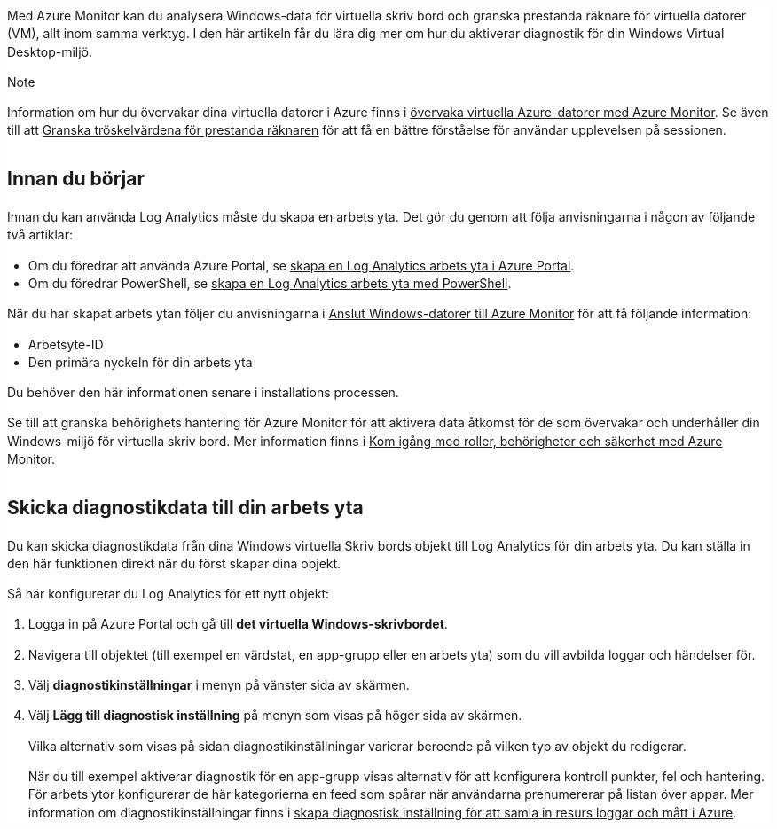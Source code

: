 Med Azure Monitor kan du analysera Windows-data för virtuella skriv bord och granska prestanda räknare för virtuella datorer (VM), allt inom samma verktyg. I den här artikeln får du lära dig mer om hur du aktiverar diagnostik för din Windows Virtual Desktop-miljö.

>[!NOTE]
>Information om hur du övervakar dina virtuella datorer i Azure finns i [övervaka virtuella Azure-datorer med Azure Monitor](../azure-monitor/insights/monitor-vm-azure.md). Se även till att [Granska tröskelvärdena för prestanda räknaren](../virtual-desktop/virtual-desktop-fall-2019/deploy-diagnostics.md#windows-performance-counter-thresholds) för att få en bättre förståelse för användar upplevelsen på sessionen.

## <a name="before-you-get-started"></a>Innan du börjar

Innan du kan använda Log Analytics måste du skapa en arbets yta. Det gör du genom att följa anvisningarna i någon av följande två artiklar:

- Om du föredrar att använda Azure Portal, se [skapa en Log Analytics arbets yta i Azure Portal](../azure-monitor/learn/quick-create-workspace.md).
- Om du föredrar PowerShell, se [skapa en Log Analytics arbets yta med PowerShell](../azure-monitor/learn/quick-create-workspace-posh.md).

När du har skapat arbets ytan följer du anvisningarna i [Anslut Windows-datorer till Azure Monitor](../azure-monitor/platform/log-analytics-agent.md#workspace-id-and-key) för att få följande information:

- Arbetsyte-ID
- Den primära nyckeln för din arbets yta

Du behöver den här informationen senare i installations processen.

Se till att granska behörighets hantering för Azure Monitor för att aktivera data åtkomst för de som övervakar och underhåller din Windows-miljö för virtuella skriv bord. Mer information finns i [Kom igång med roller, behörigheter och säkerhet med Azure Monitor](../azure-monitor/platform/roles-permissions-security.md).

## <a name="push-diagnostics-data-to-your-workspace"></a>Skicka diagnostikdata till din arbets yta

Du kan skicka diagnostikdata från dina Windows virtuella Skriv bords objekt till Log Analytics för din arbets yta. Du kan ställa in den här funktionen direkt när du först skapar dina objekt.

Så här konfigurerar du Log Analytics för ett nytt objekt:

1. Logga in på Azure Portal och gå till **det virtuella Windows-skrivbordet**.

2. Navigera till objektet (till exempel en värdstat, en app-grupp eller en arbets yta) som du vill avbilda loggar och händelser för.

3. Välj **diagnostikinställningar** i menyn på vänster sida av skärmen.

4. Välj **Lägg till diagnostisk inställning** på menyn som visas på höger sida av skärmen.

    Vilka alternativ som visas på sidan diagnostikinställningar varierar beroende på vilken typ av objekt du redigerar.

    När du till exempel aktiverar diagnostik för en app-grupp visas alternativ för att konfigurera kontroll punkter, fel och hantering. För arbets ytor konfigurerar de här kategorierna en feed som spårar när användarna prenumererar på listan över appar. Mer information om diagnostikinställningar finns i [skapa diagnostisk inställning för att samla in resurs loggar och mått i Azure](../azure-monitor/platform/diagnostic-settings.md).
